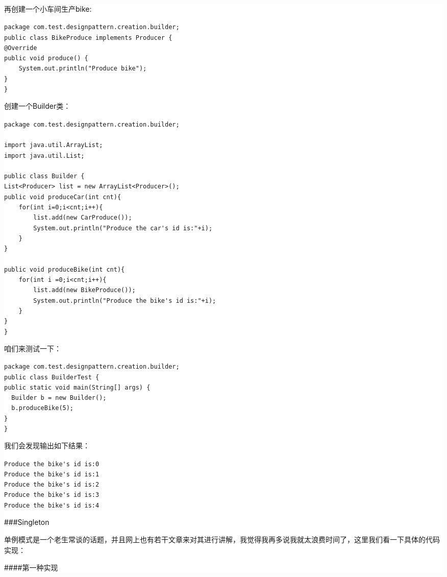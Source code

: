 再创建一个小车间生产bike:

    package com.test.designpattern.creation.builder;
    public class BikeProduce implements Producer {
	@Override
	public void produce() {
		System.out.println("Produce bike");
	}
    }

创建一个Builder类：

    package com.test.designpattern.creation.builder;

    import java.util.ArrayList;
    import java.util.List;

    public class Builder {
	List<Producer> list = new ArrayList<Producer>();
	public void produceCar(int cnt){
		for(int i=0;i<cnt;i++){
			list.add(new CarProduce());
			System.out.println("Produce the car's id is:"+i);
		}
	}
	
	public void produceBike(int cnt){
		for(int i =0;i<cnt;i++){
			list.add(new BikeProduce());
			System.out.println("Produce the bike's id is:"+i);
		}
	}
    }

咱们来测试一下：

    package com.test.designpattern.creation.builder;
    public class BuilderTest {
	public static void main(String[] args) {
      Builder b = new Builder();
      b.produceBike(5);
	}
    }

我们会发现输出如下结果：

    Produce the bike's id is:0
    Produce the bike's id is:1
    Produce the bike's id is:2
    Produce the bike's id is:3
    Produce the bike's id is:4

###Singleton

单例模式是一个老生常谈的话题，并且网上也有若干文章来对其进行讲解，我觉得我再多说我就太浪费时间了，这里我们看一下具体的代码实现：

####第一种实现
